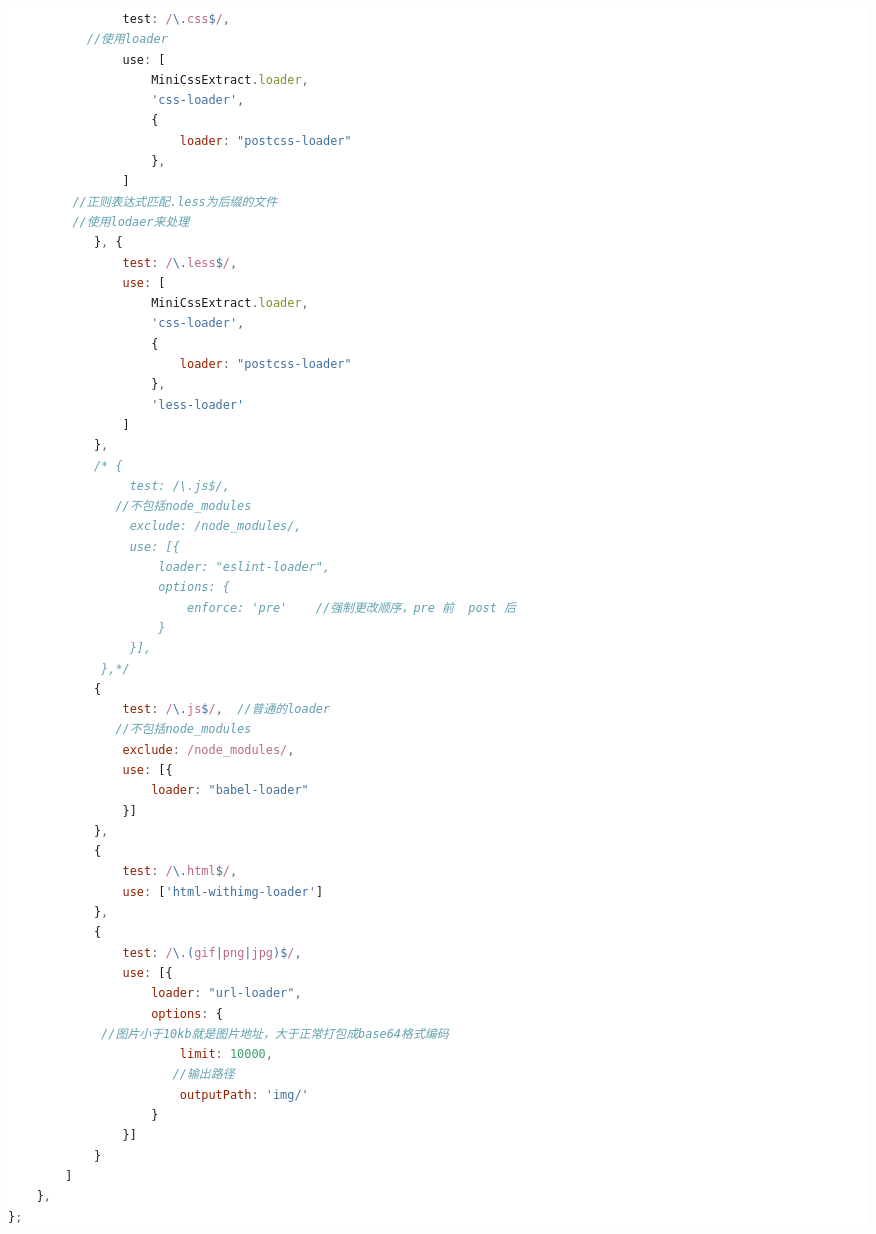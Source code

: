 ```js
                test: /\.css$/,
           //使用loader
                use: [
                    MiniCssExtract.loader,
                    'css-loader',
                    {
                        loader: "postcss-loader"
                    },
                ]
         //正则表达式匹配.less为后缀的文件
         //使用lodaer来处理
            }, {
                test: /\.less$/,
                use: [
                    MiniCssExtract.loader,
                    'css-loader',
                    {
                        loader: "postcss-loader"
                    },
                    'less-loader'
                ]
            },
            /* {
                 test: /\.js$/,
               //不包括node_modules
                 exclude: /node_modules/,
                 use: [{
                     loader: "eslint-loader",
                     options: {
                         enforce: 'pre'    //强制更改顺序，pre 前  post 后
                     }
                 }],
             },*/
            {
                test: /\.js$/,  //普通的loader
               //不包括node_modules
                exclude: /node_modules/,
                use: [{
                    loader: "babel-loader"
                }]
            },
            {
                test: /\.html$/,
                use: ['html-withimg-loader']
            },
            {
                test: /\.(gif|png|jpg)$/,
                use: [{
                    loader: "url-loader",
                    options: {
             //图片小于10kb就是图片地址，大于正常打包成base64格式编码    
                        limit: 10000,
                       //输出路径
                        outputPath: 'img/'
                    }
                }]
            }
        ]
    },
};
```
